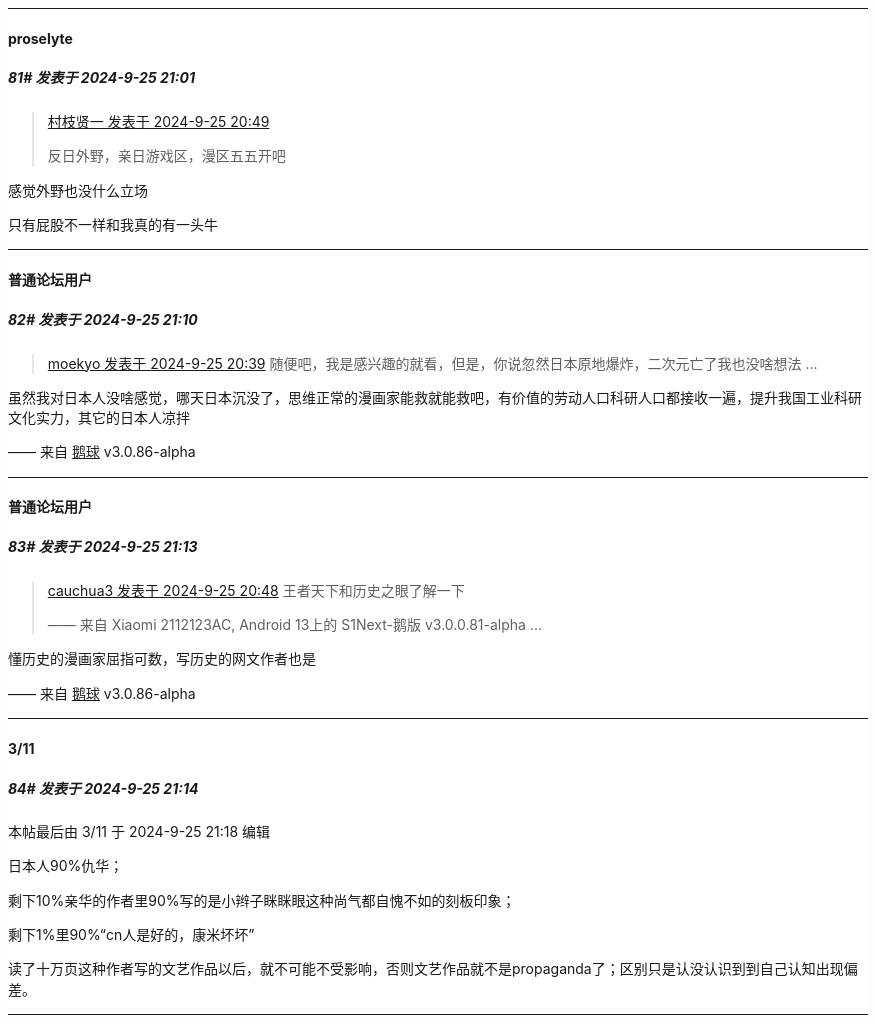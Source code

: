 *****

####  proselyte  
##### 81#       发表于 2024-9-25 21:01

<blockquote><a href="httphttps://bbs.saraba1st.com/2b/forum.php?mod=redirect&amp;goto=findpost&amp;pid=66304525&amp;ptid=2200916" target="_blank">村枝贤一 发表于 2024-9-25 20:49</a>

反日外野，亲日游戏区，漫区五五开吧</blockquote>
感觉外野也没什么立场

只有屁股不一样和我真的有一头牛


*****

####  普通论坛用户  
##### 82#       发表于 2024-9-25 21:10

<blockquote><a href="httphttps://bbs.saraba1st.com/2b/forum.php?mod=redirect&amp;goto=findpost&amp;pid=66304433&amp;ptid=2200916" target="_blank">moekyo 发表于 2024-9-25 20:39</a>
随便吧，我是感兴趣的就看，但是，你说忽然日本原地爆炸，二次元亡了我也没啥想法 ...</blockquote>
虽然我对日本人没啥感觉，哪天日本沉没了，思维正常的漫画家能救就能救吧，有价值的劳动人口科研人口都接收一遍，提升我国工业科研文化实力，其它的日本人凉拌

—— 来自 [鹅球](https://www.pgyer.com/xfPejhuq) v3.0.86-alpha

*****

####  普通论坛用户  
##### 83#       发表于 2024-9-25 21:13

<blockquote><a href="httphttps://bbs.saraba1st.com/2b/forum.php?mod=redirect&amp;goto=findpost&amp;pid=66304512&amp;ptid=2200916" target="_blank">cauchua3 发表于 2024-9-25 20:48</a>
王者天下和历史之眼了解一下

—— 来自 Xiaomi 2112123AC, Android 13上的 S1Next-鹅版 v3.0.0.81-alpha ...</blockquote>
懂历史的漫画家屈指可数，写历史的网文作者也是

—— 来自 [鹅球](https://www.pgyer.com/xfPejhuq) v3.0.86-alpha


*****

####  3/11  
##### 84#       发表于 2024-9-25 21:14

 本帖最后由 3/11 于 2024-9-25 21:18 编辑 

日本人90%仇华；

剩下10%亲华的作者里90%写的是小辫子眯眯眼这种尚气都自愧不如的刻板印象；

剩下1%里90%“cn人是好的，康米坏坏”

读了十万页这种作者写的文艺作品以后，就不可能不受影响，否则文艺作品就不是propaganda了；区别只是认没认识到到自己认知出现偏差。


*****
